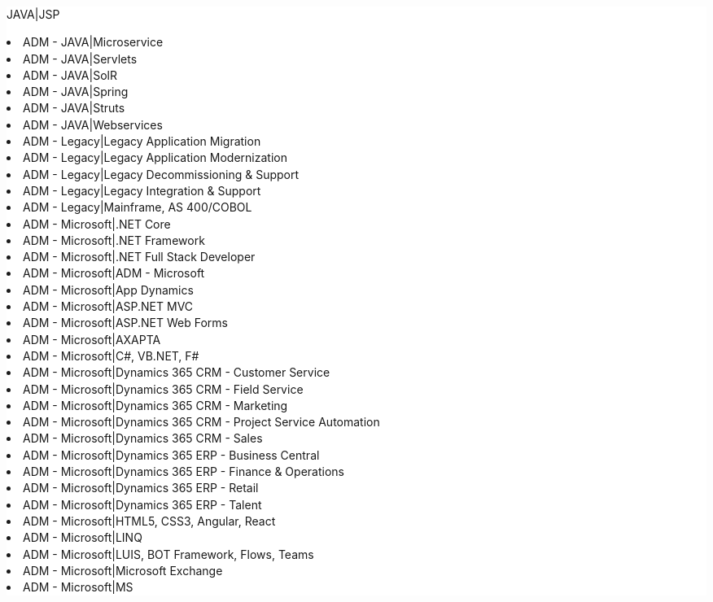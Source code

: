 JAVA|JSP</li><li class="select2-results__option WizardFieldInput" role="option" aria-selected="false" id="li29251132" data-select2-id="li29251132">ADM - JAVA|Microservice</li><li class="select2-results__option WizardFieldInput" role="option" aria-selected="false" id="li5445281" data-select2-id="li5445281">ADM - JAVA|Servlets</li><li class="select2-results__option WizardFieldInput" role="option" aria-selected="false" id="li12774041" data-select2-id="li12774041">ADM - JAVA|SolR</li><li class="select2-results__option WizardFieldInput" role="option" aria-selected="false" id="li5445277" data-select2-id="li5445277">ADM - JAVA|Spring</li><li class="select2-results__option WizardFieldInput" role="option" aria-selected="false" id="li5445282" data-select2-id="li5445282">ADM - JAVA|Struts</li><li class="select2-results__option WizardFieldInput" role="option" aria-selected="false" id="li5445284" data-select2-id="li5445284">ADM - JAVA|Webservices</li><li class="select2-results__option WizardFieldInput" role="option" aria-selected="false" id="li12774049" data-select2-id="li12774049">ADM - Legacy|Legacy Application Migration</li><li class="select2-results__option WizardFieldInput" role="option" aria-selected="false" id="li29771281" data-select2-id="li29771281">ADM - Legacy|Legacy Application Modernization</li><li class="select2-results__option WizardFieldInput" role="option" aria-selected="false" id="li12774065" data-select2-id="li12774065">ADM - Legacy|Legacy Decommissioning &amp; Support</li><li class="select2-results__option WizardFieldInput" role="option" aria-selected="false" id="li29771253" data-select2-id="li29771253">ADM - Legacy|Legacy Integration &amp; Support</li><li class="select2-results__option WizardFieldInput" role="option" aria-selected="false" id="li12774055" data-select2-id="li12774055">ADM - Legacy|Mainframe, AS 400/COBOL</li><li class="select2-results__option WizardFieldInput" role="option" aria-selected="false" id="li5445263" data-select2-id="li5445263">ADM - Microsoft|.NET Core</li><li class="select2-results__option WizardFieldInput" role="option" aria-selected="false" id="li5445262" data-select2-id="li5445262">ADM - Microsoft|.NET Framework</li><li class="select2-results__option WizardFieldInput" role="option" aria-selected="false" id="li5445274" data-select2-id="li5445274">ADM - Microsoft|.NET Full Stack Developer</li><li class="select2-results__option WizardFieldInput" role="option" aria-selected="false" id="li10632670" data-select2-id="li10632670">ADM - Microsoft|ADM - Microsoft</li><li class="select2-results__option WizardFieldInput" role="option" aria-selected="false" id="li12774053" data-select2-id="li12774053">ADM - Microsoft|App Dynamics</li><li class="select2-results__option WizardFieldInput" role="option" aria-selected="false" id="li5445264" data-select2-id="li5445264">ADM - Microsoft|ASP.NET MVC</li><li class="select2-results__option WizardFieldInput" role="option" aria-selected="false" id="li5445265" data-select2-id="li5445265">ADM - Microsoft|ASP.NET Web Forms</li><li class="select2-results__option WizardFieldInput" role="option" aria-selected="false" id="li29251117" data-select2-id="li29251117">ADM - Microsoft|AXAPTA</li><li class="select2-results__option WizardFieldInput" role="option" aria-selected="false" id="li5445268" data-select2-id="li5445268">ADM - Microsoft|C#, VB.NET, F#</li><li class="select2-results__option WizardFieldInput" role="option" aria-selected="false" id="li29771225" data-select2-id="li29771225">ADM - Microsoft|Dynamics 365 CRM - Customer Service</li><li class="select2-results__option WizardFieldInput" role="option" aria-selected="false" id="li29771219" data-select2-id="li29771219">ADM - Microsoft|Dynamics 365 CRM - Field Service</li><li class="select2-results__option WizardFieldInput" role="option" aria-selected="false" id="li29771230" data-select2-id="li29771230">ADM - Microsoft|Dynamics 365 CRM - Marketing</li><li class="select2-results__option WizardFieldInput" role="option" aria-selected="false" id="li29771286" data-select2-id="li29771286">ADM - Microsoft|Dynamics 365 CRM - Project Service Automation</li><li class="select2-results__option WizardFieldInput" role="option" aria-selected="false" id="li29771243" data-select2-id="li29771243">ADM - Microsoft|Dynamics 365 CRM - Sales</li><li class="select2-results__option WizardFieldInput" role="option" aria-selected="false" id="li29771226" data-select2-id="li29771226">ADM - Microsoft|Dynamics 365 ERP - Business Central</li><li class="select2-results__option WizardFieldInput" role="option" aria-selected="false" id="li29771266" data-select2-id="li29771266">ADM - Microsoft|Dynamics 365 ERP - Finance &amp; Operations</li><li class="select2-results__option WizardFieldInput" role="option" aria-selected="false" id="li29771203" data-select2-id="li29771203">ADM - Microsoft|Dynamics 365 ERP - Retail</li><li class="select2-results__option WizardFieldInput" role="option" aria-selected="false" id="li29771234" data-select2-id="li29771234">ADM - Microsoft|Dynamics 365 ERP - Talent</li><li class="select2-results__option WizardFieldInput" role="option" aria-selected="false" id="li5445266" data-select2-id="li5445266">ADM - Microsoft|HTML5, CSS3, Angular, React</li><li class="select2-results__option WizardFieldInput" role="option" aria-selected="false" id="li29251073" data-select2-id="li29251073">ADM - Microsoft|LINQ</li><li class="select2-results__option WizardFieldInput" role="option" aria-selected="false" id="li5445275" data-select2-id="li5445275">ADM - Microsoft|LUIS, BOT Framework, Flows, Teams</li><li class="select2-results__option WizardFieldInput" role="option" aria-selected="false" id="li29771251" data-select2-id="li29771251">ADM - Microsoft|Microsoft Exchange</li><li class="select2-results__option WizardFieldInput" role="option" aria-selected="false" id="li14941299" data-select2-id="li14941299">ADM - Microsoft|MS